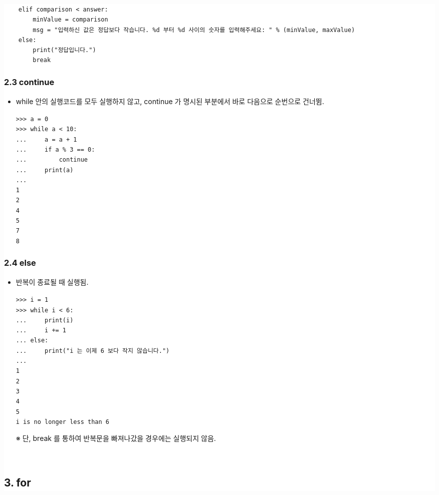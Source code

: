   ```
      elif comparison < answer:
          minValue = comparison
          msg = "입력하신 값은 정답보다 작습니다. %d 부터 %d 사이의 숫자를 입력해주세요: " % (minValue, maxValue)
      else:
          print("정답입니다.")
          break
  ```

### 2.3 continue

* while 안의 실행코드를 모두 실행하지 않고, continue 가 명시된 부분에서 바로 다음으로 순번으로 건너뜀.

  ```
  >>> a = 0
  >>> while a < 10:
  ...     a = a + 1
  ...     if a % 3 == 0:
  ...         continue
  ...     print(a)
  ...
  1
  2
  4
  5
  7
  8
  ```

### 2.4 else

* 반복이 종료될 때 실행됨.

  ```
  >>> i = 1
  >>> while i < 6:
  ...     print(i)
  ...     i += 1
  ... else:
  ...     print("i 는 이제 6 보다 작지 않습니다.")
  ...
  1
  2
  3
  4
  5
  i is no longer less than 6
  ```
  ※ 단, break 를 통하여 반복문을 빠져나갔을 경우에는 실행되지 않음.

<br />

## 3. for
